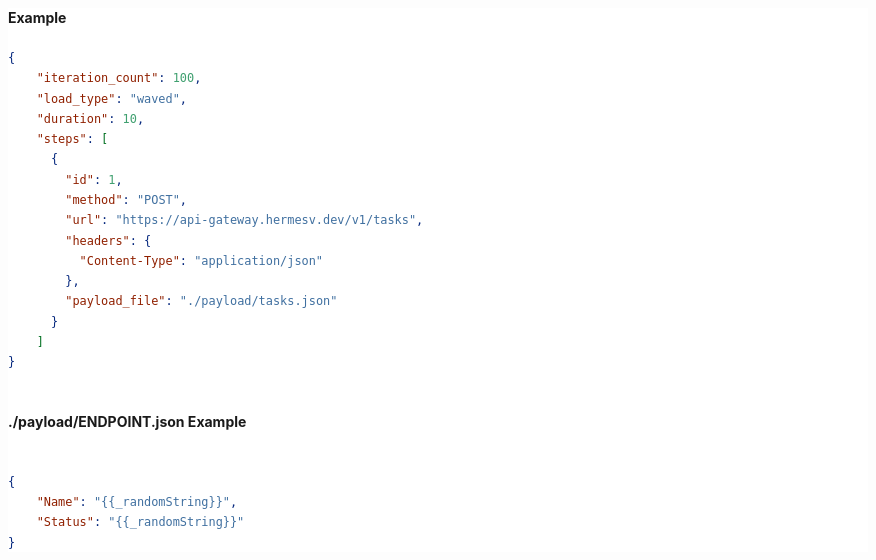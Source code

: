 #### Example
```JSON
{
    "iteration_count": 100,
    "load_type": "waved",
    "duration": 10,
    "steps": [
      {
        "id": 1,
        "method": "POST",
        "url": "https://api-gateway.hermesv.dev/v1/tasks",
        "headers": {
          "Content-Type": "application/json"
        },
        "payload_file": "./payload/tasks.json"
      }
    ]
}
  
```
#### ./payload/ENDPOINT.json Example
```json

{
    "Name": "{{_randomString}}",
    "Status": "{{_randomString}}"
}

```
